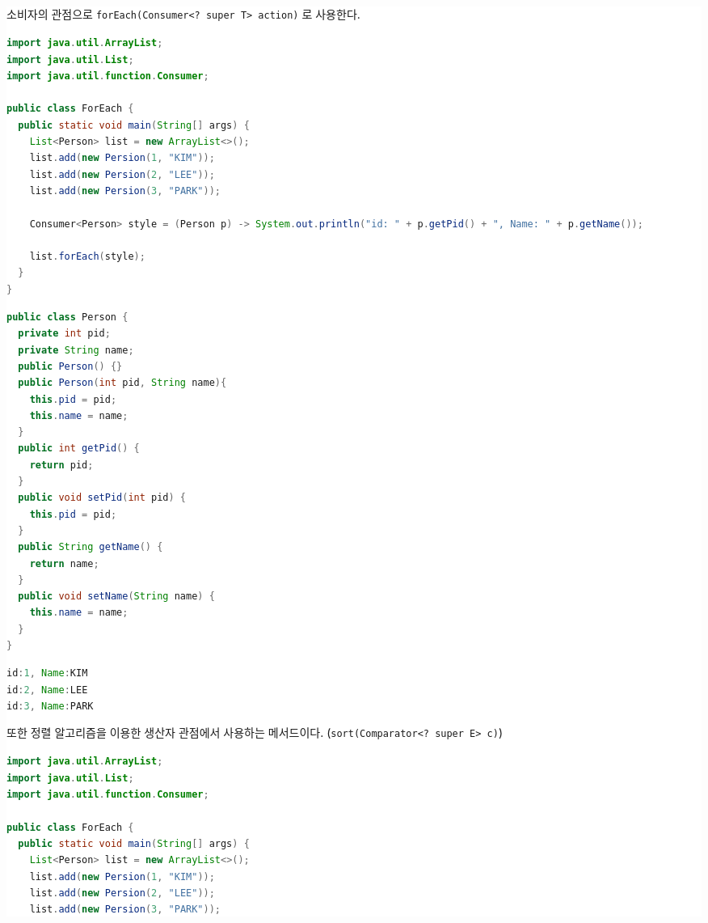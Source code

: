 소비자의 관점으로 `forEach(Consumer<? super T> action)` 로 사용한다.

```java
import java.util.ArrayList;
import java.util.List;
import java.util.function.Consumer;

public class ForEach {
  public static void main(String[] args) {
    List<Person> list = new ArrayList<>();
    list.add(new Persion(1, "KIM"));
    list.add(new Persion(2, "LEE"));
    list.add(new Persion(3, "PARK"));

    Consumer<Person> style = (Person p) -> System.out.println("id: " + p.getPid() + ", Name: " + p.getName());

    list.forEach(style);
  }
}
```

```java
public class Person {
  private int pid;
  private String name;
  public Person() {}
  public Person(int pid, String name){
    this.pid = pid;
    this.name = name;
  }
  public int getPid() {
    return pid;
  }
  public void setPid(int pid) {
    this.pid = pid;
  }
  public String getName() {
    return name;
  }
  public void setName(String name) {
    this.name = name;
  }
}
```

```java
id:1, Name:KIM
id:2, Name:LEE
id:3, Name:PARK
```

또한 정렬 알고리즘을 이용한 생산자 관점에서 사용하는 메서드이다. (`sort(Comparator<? super E> c)`)

```java
import java.util.ArrayList;
import java.util.List;
import java.util.function.Consumer;

public class ForEach {
  public static void main(String[] args) {
    List<Person> list = new ArrayList<>();
    list.add(new Persion(1, "KIM"));
    list.add(new Persion(2, "LEE"));
    list.add(new Persion(3, "PARK"));

```